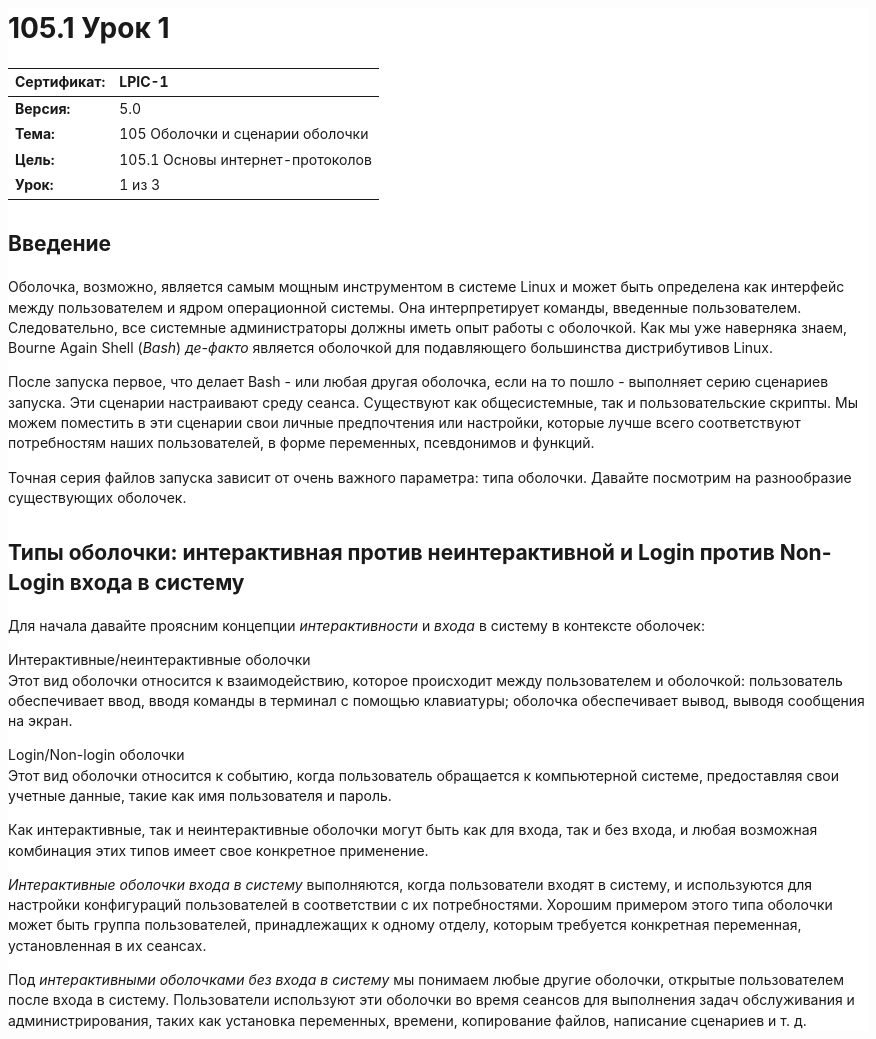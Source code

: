 # 105.1 Урок 1

| **Сертификат:** | LPIC-1                                      |
|:----------------|:--------------------------------------------|
| **Версия:**     | 5.0                                         |
| **Тема:**       | 105 Оболочки и сценарии оболочки            |                           
| **Цель:**       | 105.1 Основы интернет-протоколов            |
| **Урок:**       | 1 из 3                                      |


## Введение

Оболочка, возможно, является самым мощным инструментом в системе Linux и может быть определена как интерфейс между пользователем и ядром операционной системы. Она интерпретирует команды, введенные пользователем. Следовательно, все системные администраторы должны иметь опыт работы с оболочкой. Как мы уже наверняка знаем, Bourne Again Shell (*Bash*) *де-факто* является оболочкой для подавляющего большинства дистрибутивов Linux. 

После запуска первое, что делает Bash - или любая другая оболочка, если на то пошло - выполняет серию сценариев запуска. Эти сценарии настраивают среду сеанса. Существуют как общесистемные, так и пользовательские скрипты. Мы можем поместить в эти сценарии свои личные предпочтения или настройки, которые лучше всего соответствуют потребностям наших пользователей, в форме переменных, псевдонимов и функций. 

Точная серия файлов запуска зависит от очень важного параметра: типа оболочки. Давайте посмотрим на разнообразие существующих оболочек.


## Типы оболочки: интерактивная против неинтерактивной и Login против Non-Login входа в систему

Для начала давайте проясним концепции *интерактивности* и *входа* в систему в контексте оболочек: 

Интерактивные/неинтерактивные оболочки  
Этот вид оболочки относится к взаимодействию, которое происходит между пользователем и оболочкой: пользователь обеспечивает ввод, вводя команды в терминал с помощью клавиатуры; оболочка обеспечивает вывод, выводя сообщения на экран. 

Login/Non-login оболочки  
Этот вид оболочки относится к событию, когда пользователь обращается к компьютерной системе, предоставляя свои учетные данные, такие как имя пользователя и пароль. 

Как интерактивные, так и неинтерактивные оболочки могут быть как для входа, так и без входа, и любая возможная комбинация этих типов имеет свое конкретное применение. 

*Интерактивные оболочки входа в систему* выполняются, когда пользователи входят в систему, и используются для настройки конфигураций пользователей в соответствии с их потребностями. Хорошим примером этого типа оболочки может быть группа пользователей, принадлежащих к одному отделу, которым требуется конкретная переменная, установленная в их сеансах. 

Под *интерактивными оболочками без входа в систему* мы понимаем любые другие оболочки, открытые пользователем после входа в систему. Пользователи используют эти оболочки во время сеансов для выполнения задач обслуживания и администрирования, таких как установка переменных, времени, копирование файлов, написание сценариев и т. д. 
